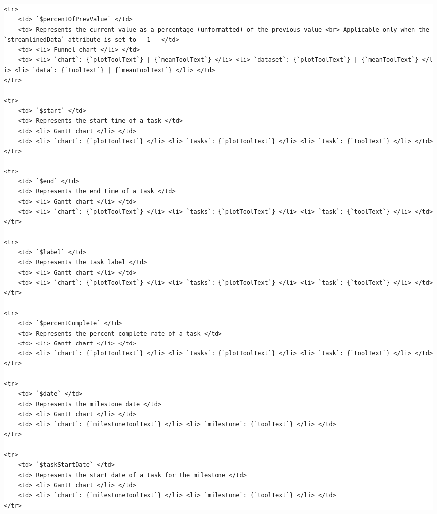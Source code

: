     <tr>
        <td> `$percentOfPrevValue` </td>
        <td> Represents the current value as a percentage (unformatted) of the previous value <br> Applicable only when the `streamlinedData` attribute is set to __1__ </td>
        <td> <li> Funnel chart </li> </td>
        <td> <li> `chart`: {`plotToolText`} | {`meanToolText`} </li> <li> `dataset`: {`plotToolText`} | {`meanToolText`} </li> <li> `data`: {`toolText`} | {`meanToolText`} </li> </td>
    </tr>

    <tr>
        <td> `$start` </td>
        <td> Represents the start time of a task </td>
        <td> <li> Gantt chart </li> </td>
        <td> <li> `chart`: {`plotToolText`} </li> <li> `tasks`: {`plotToolText`} </li> <li> `task`: {`toolText`} </li> </td>
    </tr>

    <tr>
        <td> `$end` </td>
        <td> Represents the end time of a task </td>
        <td> <li> Gantt chart </li> </td>
        <td> <li> `chart`: {`plotToolText`} </li> <li> `tasks`: {`plotToolText`} </li> <li> `task`: {`toolText`} </li> </td>
    </tr>

    <tr>
        <td> `$label` </td>
        <td> Represents the task label </td>
        <td> <li> Gantt chart </li> </td>
        <td> <li> `chart`: {`plotToolText`} </li> <li> `tasks`: {`plotToolText`} </li> <li> `task`: {`toolText`} </li> </td>
    </tr>

    <tr>
        <td> `$percentComplete` </td>
        <td> Represents the percent complete rate of a task </td>
        <td> <li> Gantt chart </li> </td>
        <td> <li> `chart`: {`plotToolText`} </li> <li> `tasks`: {`plotToolText`} </li> <li> `task`: {`toolText`} </li> </td>
    </tr>

    <tr>
        <td> `$date` </td>
        <td> Represents the milestone date </td>
        <td> <li> Gantt chart </li> </td>
        <td> <li> `chart`: {`milestoneToolText`} </li> <li> `milestone`: {`toolText`} </li> </td>
    </tr>

    <tr>
        <td> `$taskStartDate` </td>
        <td> Represents the start date of a task for the milestone </td>
        <td> <li> Gantt chart </li> </td>
        <td> <li> `chart`: {`milestoneToolText`} </li> <li> `milestone`: {`toolText`} </li> </td>
    </tr>
